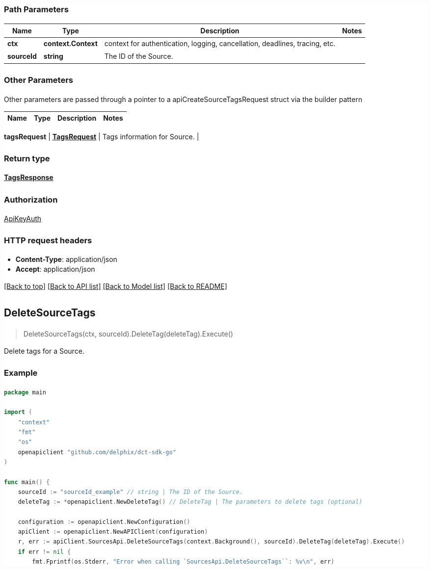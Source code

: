 ### Path Parameters


Name | Type | Description  | Notes
------------- | ------------- | ------------- | -------------
**ctx** | **context.Context** | context for authentication, logging, cancellation, deadlines, tracing, etc.
**sourceId** | **string** | The ID of the Source. | 

### Other Parameters

Other parameters are passed through a pointer to a apiCreateSourceTagsRequest struct via the builder pattern


Name | Type | Description  | Notes
------------- | ------------- | ------------- | -------------

 **tagsRequest** | [**TagsRequest**](TagsRequest.md) | Tags information for Source. | 

### Return type

[**TagsResponse**](TagsResponse.md)

### Authorization

[ApiKeyAuth](../README.md#ApiKeyAuth)

### HTTP request headers

- **Content-Type**: application/json
- **Accept**: application/json

[[Back to top]](#) [[Back to API list]](../README.md#documentation-for-api-endpoints)
[[Back to Model list]](../README.md#documentation-for-models)
[[Back to README]](../README.md)


## DeleteSourceTags

> DeleteSourceTags(ctx, sourceId).DeleteTag(deleteTag).Execute()

Delete tags for a Source.

### Example

```go
package main

import (
    "context"
    "fmt"
    "os"
    openapiclient "github.com/delphix/dct-sdk-go"
)

func main() {
    sourceId := "sourceId_example" // string | The ID of the Source.
    deleteTag := *openapiclient.NewDeleteTag() // DeleteTag | The parameters to delete tags (optional)

    configuration := openapiclient.NewConfiguration()
    apiClient := openapiclient.NewAPIClient(configuration)
    r, err := apiClient.SourcesApi.DeleteSourceTags(context.Background(), sourceId).DeleteTag(deleteTag).Execute()
    if err != nil {
        fmt.Fprintf(os.Stderr, "Error when calling `SourcesApi.DeleteSourceTags``: %v\n", err)
```